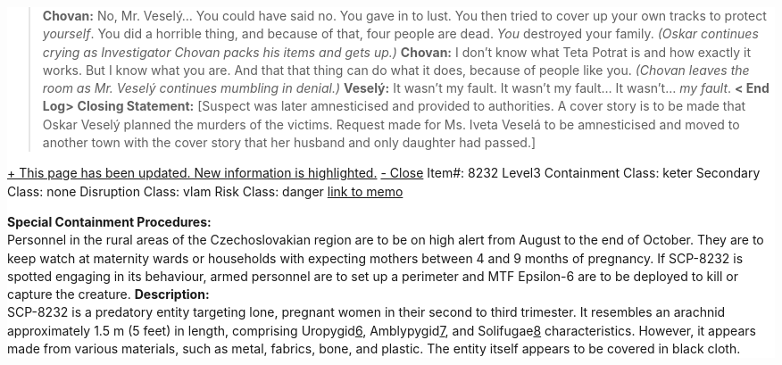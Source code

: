 > **Chovan:** No, Mr. Veselý… You could have said no. You gave in to lust. You then tried to cover up your own tracks to protect _yourself_. You did a horrible thing, and because of that, four people are dead. _You_ destroyed your family.
> _(Oskar continues crying as Investigator Chovan packs his items and gets up.)_
> **Chovan:** I don’t know what Teta Potrat is and how exactly it works. But I know what you are. And that that thing can do what it does, because of people like you.
> _(Chovan leaves the room as Mr. Veselý continues mumbling in denial.)_
> **Veselý:** It wasn’t my fault. It wasn’t my fault… It wasn’t… _my fault_.
> **< End Log>**
> **Closing Statement:** [Suspect was later amnesticised and provided to authorities. A cover story is to be made that Oskar Veselý planned the murders of the victims. Request made for Ms. Iveta Veselá to be amnesticised and moved to another town with the cover story that her husband and only daughter had passed.]
  
  
  
  
  
  
  
  
  
  
  
  
  
  
  
  
  
  
  
  
  
  
  
  
  
  
  
  
  
  
  
  
  
  
  
  
  
  
  
  
  

[\+ This page has been updated. New information is highlighted.](javascript:;)
[\- Close](javascript:;)
Item#: 8232
Level3
Containment Class:
keter
Secondary Class:
none
Disruption Class:
vlam
Risk Class:
danger
[link to memo](/classification-committee-memo)  

**Special Containment Procedures:**  
Personnel in the rural areas of the Czechoslovakian region are to be on high alert from August to the end of October. They are to keep watch at maternity wards or households with expecting mothers between 4 and 9 months of pregnancy.
If SCP-8232 is spotted engaging in its behaviour, armed personnel are to set up a perimeter and MTF Epsilon-6 are to be deployed to kill or capture the creature.
**Description:**  
SCP-8232 is a predatory entity targeting lone, pregnant women in their second to third trimester. It resembles an arachnid approximately 1.5 m (5 feet) in length, comprising Uropygid[6](javascript:;), Amblypygid[7](javascript:;), and Solifugae[8](javascript:;) characteristics. However, it appears made from various materials, such as metal, fabrics, bone, and plastic. The entity itself appears to be covered in black cloth.